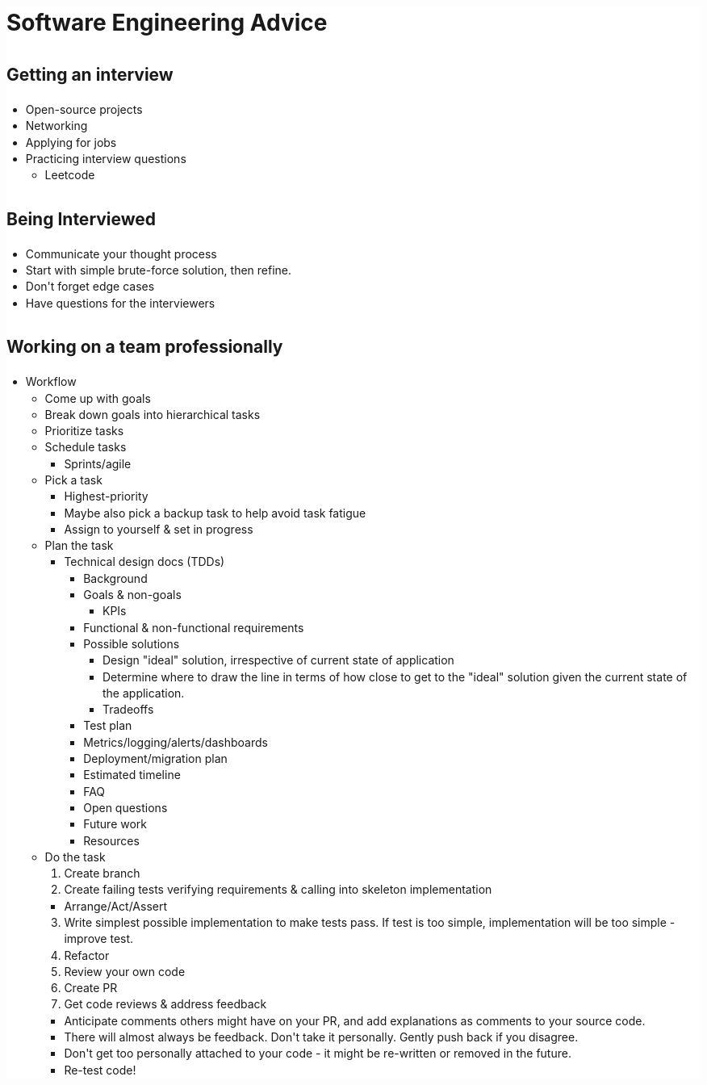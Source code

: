 # Software Engineering Advice

## Getting an interview
* Open-source projects
* Networking
* Applying for jobs
* Practicing interview questions
  * Leetcode

## Being Interviewed
* Communicate your thought process
* Start with simple brute-force solution, then refine.
* Don't forget edge cases
* Have questions for the interviewers

## Working on a team professionally
* Workflow
  * Come up with goals
  * Break down goals into hierarchical tasks
  * Prioritize tasks
  * Schedule tasks
    * Sprints/agile
  * Pick a task
    * Highest-priority
    * Maybe also pick a backup task to help avoid task fatigue
    * Assign to yourself & set in progress
  * Plan the task
    * Technical design docs (TDDs)
      * Background
      * Goals & non-goals
        * KPIs
      * Functional & non-functional requirements
      * Possible solutions
        * Design "ideal" solution, irrespective of current state of application
        * Determine where to draw the line in terms of how close to get to the "ideal" solution given the current state of the application.
        * Tradeoffs
      * Test plan
      * Metrics/logging/alerts/dashboards
      * Deployment/migration plan
      * Estimated timeline
      * FAQ
      * Open questions
      * Future work
      * Resources
  * Do the task
    1. Create branch
    2. Create failing tests verifying requirements & calling into skeleton implementation
      * Arrange/Act/Assert
    3. Write simplest possible implementation to make tests pass. If test is too simple, implementation will be too simple - improve test.
    4. Refactor
    5. Review your own code
    6. Create PR
    7. Get code reviews & address feedback
      * Anticipate comments others might have on your PR, and add explanations as comments to your source code.
      * There will almost always be feedback. Don't take it personally. Gently push back if you disagree.
      * Don't get too personally attached to your code - it might be re-written or removed in the future.
      * Re-test code!